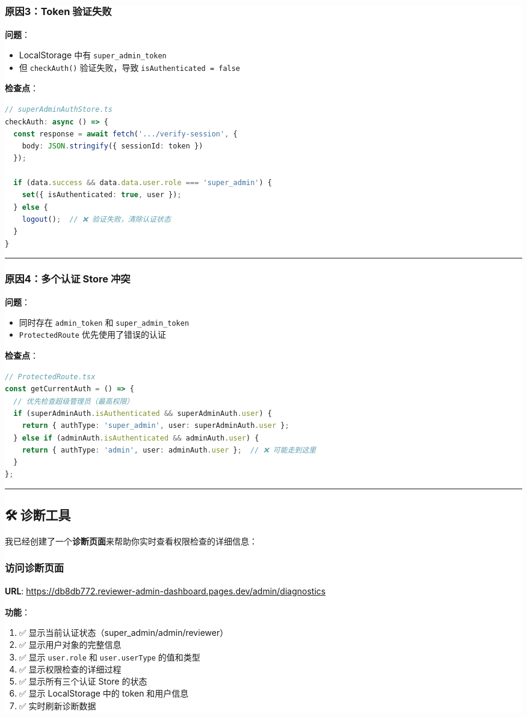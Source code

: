 ### 原因3：Token 验证失败

**问题**：
- LocalStorage 中有 `super_admin_token`
- 但 `checkAuth()` 验证失败，导致 `isAuthenticated = false`

**检查点**：
```typescript
// superAdminAuthStore.ts
checkAuth: async () => {
  const response = await fetch('.../verify-session', {
    body: JSON.stringify({ sessionId: token })
  });
  
  if (data.success && data.data.user.role === 'super_admin') {
    set({ isAuthenticated: true, user });
  } else {
    logout();  // ❌ 验证失败，清除认证状态
  }
}
```

---

### 原因4：多个认证 Store 冲突

**问题**：
- 同时存在 `admin_token` 和 `super_admin_token`
- `ProtectedRoute` 优先使用了错误的认证

**检查点**：
```typescript
// ProtectedRoute.tsx
const getCurrentAuth = () => {
  // 优先检查超级管理员（最高权限）
  if (superAdminAuth.isAuthenticated && superAdminAuth.user) {
    return { authType: 'super_admin', user: superAdminAuth.user };
  } else if (adminAuth.isAuthenticated && adminAuth.user) {
    return { authType: 'admin', user: adminAuth.user };  // ❌ 可能走到这里
  }
};
```

---

## 🛠️ 诊断工具

我已经创建了一个**诊断页面**来帮助你实时查看权限检查的详细信息：

### 访问诊断页面

**URL**: https://db8db772.reviewer-admin-dashboard.pages.dev/admin/diagnostics

**功能**：
1. ✅ 显示当前认证状态（super_admin/admin/reviewer）
2. ✅ 显示用户对象的完整信息
3. ✅ 显示 `user.role` 和 `user.userType` 的值和类型
4. ✅ 显示权限检查的详细过程
5. ✅ 显示所有三个认证 Store 的状态
6. ✅ 显示 LocalStorage 中的 token 和用户信息
7. ✅ 实时刷新诊断数据

